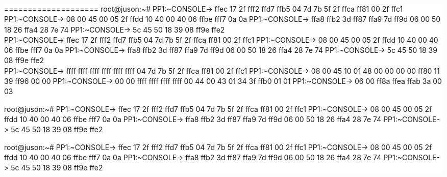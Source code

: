 

====================
root@juson:~# PP1:~CONSOLE-> ffec 17 2f fff2 ffd7 ffb5 04 7d  7b 5f 2f ffca ff81 00 2f ffc1 
PP1:~CONSOLE-> 08 00 45 00 05 2f ffdd 10  40 00 40 06 ffbe fff7 0a 0a 
PP1:~CONSOLE-> ffa8 ffb2 3d ff87 ffa9 7d ff9d 06  00 50 18 26 ffa4 28 7e 74 
PP1:~CONSOLE-> 5c 45 50 18 39 08 ff9e ffe2  
PP1:~CONSOLE-> ffec 17 2f fff2 ffd7 ffb5 04 7d  7b 5f 2f ffca ff81 00 2f ffc1 
PP1:~CONSOLE-> 08 00 45 00 05 2f ffdd 10  40 00 40 06 ffbe fff7 0a 0a 
PP1:~CONSOLE-> ffa8 ffb2 3d ff87 ffa9 7d ff9d 06  00 50 18 26 ffa4 28 7e 74 
PP1:~CONSOLE-> 5c 45 50 18 39 08 ff9e ffe2  
PP1:~CONSOLE-> ffff ffff ffff ffff ffff ffff 04 7d  7b 5f 2f ffca ff81 00 2f ffc1 
PP1:~CONSOLE-> 08 00 45 10 01 48 00 00  00 00 ff80 11 39 ff96 00 00 
PP1:~CONSOLE-> 00 00 ffff ffff ffff ffff 00 44  00 43 01 34 3f ffb0 01 01 
PP1:~CONSOLE-> 06 00 ff8a ffea ffab 3a 00 03  

root@juson:~# PP1:~CONSOLE-> ffec 17 2f fff2 ffd7 ffb5 04 7d  7b 5f 2f ffca ff81 00 2f ffc1 
PP1:~CONSOLE-> 08 00 45 00 05 2f ffdd 10  40 00 40 06 ffbe fff7 0a 0a 
PP1:~CONSOLE-> ffa8 ffb2 3d ff87 ffa9 7d ff9d 06  00 50 18 26 ffa4 28 7e 74 
PP1:~CONSOLE-> 5c 45 50 18 39 08 ff9e ffe2  

root@juson:~# PP1:~CONSOLE-> ffec 17 2f fff2 ffd7 ffb5 04 7d  7b 5f 2f ffca ff81 00 2f ffc1 
PP1:~CONSOLE-> 08 00 45 00 05 2f ffdd 10  40 00 40 06 ffbe fff7 0a 0a 
PP1:~CONSOLE-> ffa8 ffb2 3d ff87 ffa9 7d ff9d 06  00 50 18 26 ffa4 28 7e 74 
PP1:~CONSOLE-> 5c 45 50 18 39 08 ff9e ffe2  


